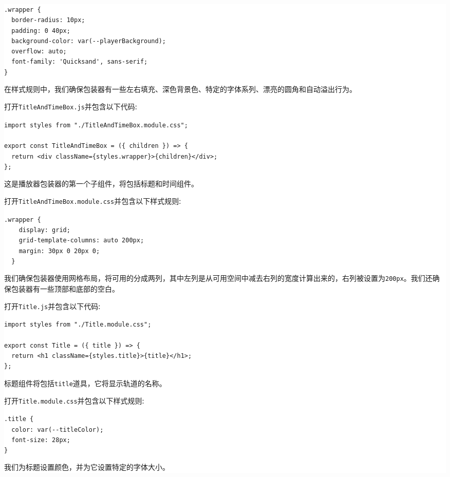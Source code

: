 ```
.wrapper {
  border-radius: 10px;
  padding: 0 40px;
  background-color: var(--playerBackground);
  overflow: auto;
  font-family: 'Quicksand', sans-serif;
}
```

在样式规则中，我们确保包装器有一些左右填充、深色背景色、特定的字体系列、漂亮的圆角和自动溢出行为。

打开`TitleAndTimeBox.js`并包含以下代码:

```
import styles from "./TitleAndTimeBox.module.css";

export const TitleAndTimeBox = ({ children }) => {
  return <div className={styles.wrapper}>{children}</div>;
};
```

这是播放器包装器的第一个子组件，将包括标题和时间组件。

打开`TitleAndTimeBox.module.css`并包含以下样式规则:

```
.wrapper {
    display: grid;
    grid-template-columns: auto 200px;
    margin: 30px 0 20px 0;
  }
```

我们确保包装器使用网格布局，将可用的分成两列，其中左列是从可用空间中减去右列的宽度计算出来的，右列被设置为`200px`。我们还确保包装器有一些顶部和底部的空白。

打开`Title.js`并包含以下代码:

```
import styles from "./Title.module.css";

export const Title = ({ title }) => {
  return <h1 className={styles.title}>{title}</h1>;
};
```

标题组件将包括`title`道具，它将显示轨道的名称。

打开`Title.module.css`并包含以下样式规则:

```
.title {
  color: var(--titleColor);
  font-size: 28px;
}
```

我们为标题设置颜色，并为它设置特定的字体大小。
